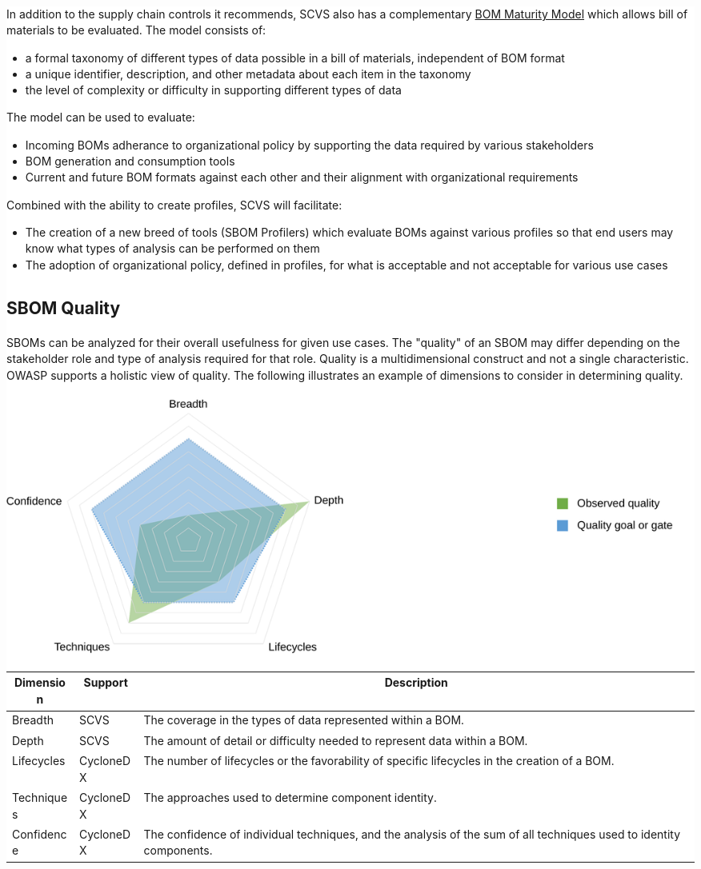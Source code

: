 In addition to the supply chain controls it recommends, SCVS also has a complementary [BOM Maturity Model](https://scvs.owasp.org/bom-maturity-model/) 
which allows bill of materials to be evaluated. The model consists of:

- a formal taxonomy of different types of data possible in a bill of materials, independent of BOM format
- a unique identifier, description, and other metadata about each item in the taxonomy 
- the level of complexity or difficulty in supporting different types of data

The model can be used to evaluate:

- Incoming BOMs adherance to organizational policy by supporting the data required by various stakeholders
- BOM generation and consumption tools
- Current and future BOM formats against each other and their alignment with organizational requirements

Combined with the ability to create profiles, SCVS will facilitate:

- The creation of a new breed of tools (SBOM Profilers) which evaluate BOMs against various profiles so that end users may know what types of analysis can be performed on them
- The adoption of organizational policy, defined in profiles, for what is acceptable and not acceptable for various use cases

## SBOM Quality
SBOMs can be analyzed for their overall usefulness for given use cases. The "quality" of an SBOM may differ depending
on the stakeholder role and type of analysis required for that role. Quality is a multidimensional construct
and not a single characteristic. OWASP supports a holistic view of quality. The following illustrates an example
of dimensions to consider in determining quality.

![Quality Dimensions](../../images/quality-dimensions.svg)

| **Dimension** | **Support** | **Description**                                                                                                     |
|---------------|-------------|---------------------------------------------------------------------------------------------------------------------|
| Breadth       | SCVS        | The coverage in the types of data represented within a BOM.                                                         |
| Depth         | SCVS        | The amount of detail or difficulty needed to represent data within a BOM.                                           |
| Lifecycles    | CycloneDX   | The number of lifecycles or the favorability of specific lifecycles in the creation of a BOM.                       |
| Techniques    | CycloneDX   | The approaches used to determine component identity.                                                                |
| Confidence    | CycloneDX   | The confidence of individual techniques, and the analysis of the sum of all techniques used to identity components. |
